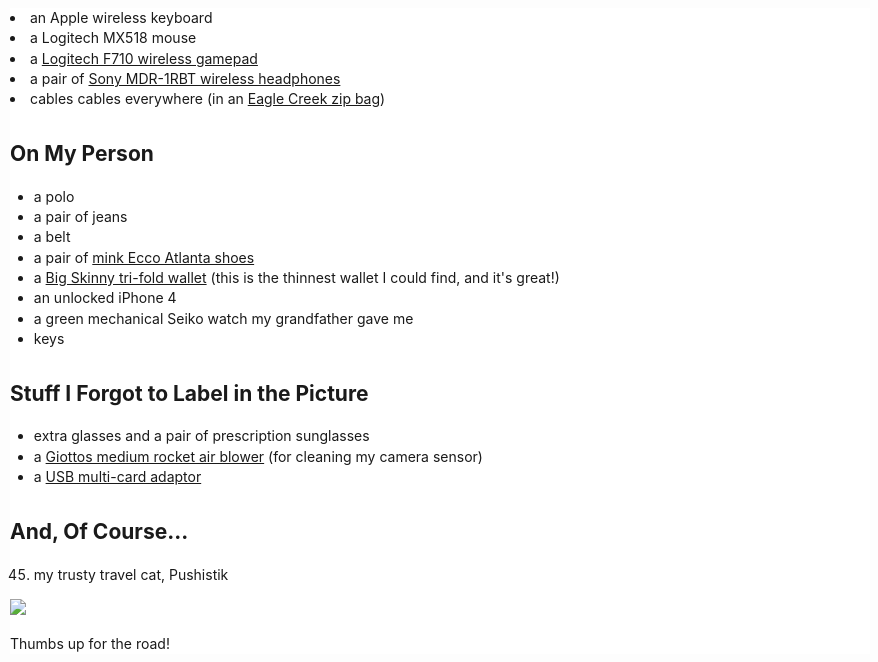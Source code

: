 <li>an Apple wireless keyboard</li>
<li>a Logitech MX518 mouse</li>
<li>a <a href="http://www.amazon.com/gp/product/B0041RR0TW/ref=as_li_ss_tl?ie=UTF8&camp=1789&creative=390957&creativeASIN=B0041RR0TW&linkCode=as2&tag=arcwasher-20">Logitech F710 wireless gamepad</a></li>
<li>a pair of <a href="http://www.amazon.com/gp/product/B009A6D034/ref=as_li_ss_tl?ie=UTF8&camp=1789&creative=390957&creativeASIN=B009A6D034&linkCode=as2&tag=arcwasher-20">Sony MDR-1RBT wireless headphones</a></li>
<li>cables cables everywhere (in an <a href="http://www.amazon.com/gp/product/B002YM91NY/ref=as_li_ss_tl?ie=UTF8&camp=1789&creative=390957&creativeASIN=B002YM91NY&linkCode=as2&tag=arcwasher-20">Eagle Creek zip bag</a>)</li>
</ol>
</p>

<p>
<h2>On My Person</h2>
</p>

<p>
<ul>
<li>a polo</li>
<li>a pair of jeans</li>
<li>a belt</li>
<li>a pair of <a href="http://www.zappos.com/ecco-atlanta">mink Ecco Atlanta shoes</a></li>
<li>a <a href="http://www.amazon.com/gp/product/B004AOE2H4/ref=as_li_ss_tl?ie=UTF8&camp=1789&creative=390957&creativeASIN=B004AOE2H4&linkCode=as2&tag=arcwasher-20">Big Skinny tri-fold wallet</a> (this is the thinnest wallet I could find, and it's great!)</li>
<li>an unlocked iPhone 4</li>
<li>a green mechanical Seiko watch my grandfather gave me</li>
<li>keys</li>
</ul>
</p>

<p>
<h2>Stuff I Forgot to Label in the Picture</h2>
</p>

<p>
<ul>
<li>extra glasses and a pair of prescription sunglasses</li>
<li>a <a href="http://www.amazon.com/gp/product/B000L9OIQC/ref=as_li_ss_tl?ie=UTF8&camp=1789&creative=390957&creativeASIN=B000L9OIQC&linkCode=as2&tag=arcwasher-20">Giottos medium rocket air blower</a> (for cleaning my camera sensor)</li>
<li>a <a href="http://www.amazon.com/gp/product/B0062EUE54/ref=as_li_ss_tl?ie=UTF8&camp=1789&creative=390957&creativeASIN=B0062EUE54&linkCode=as2&tag=arcwasher-20">USB multi-card adaptor</a></li>
</ul>
</p>

<p>
<h2>And, Of Course...</h2>
</p>

<p>
<ol start="45">
<li>my trusty travel cat, Pushistik</li>
</ol>
</p>
</div>

<div class="caption">
<img src="https://static1.squarespace.com/static/51b3f330e4b062dc340fa8fd/t/5220076ae4b0583f35e696b1/1377830765842/IMG_6027.jpg?format=1000w" />
<p>Thumbs up for the road!</p>
</div>